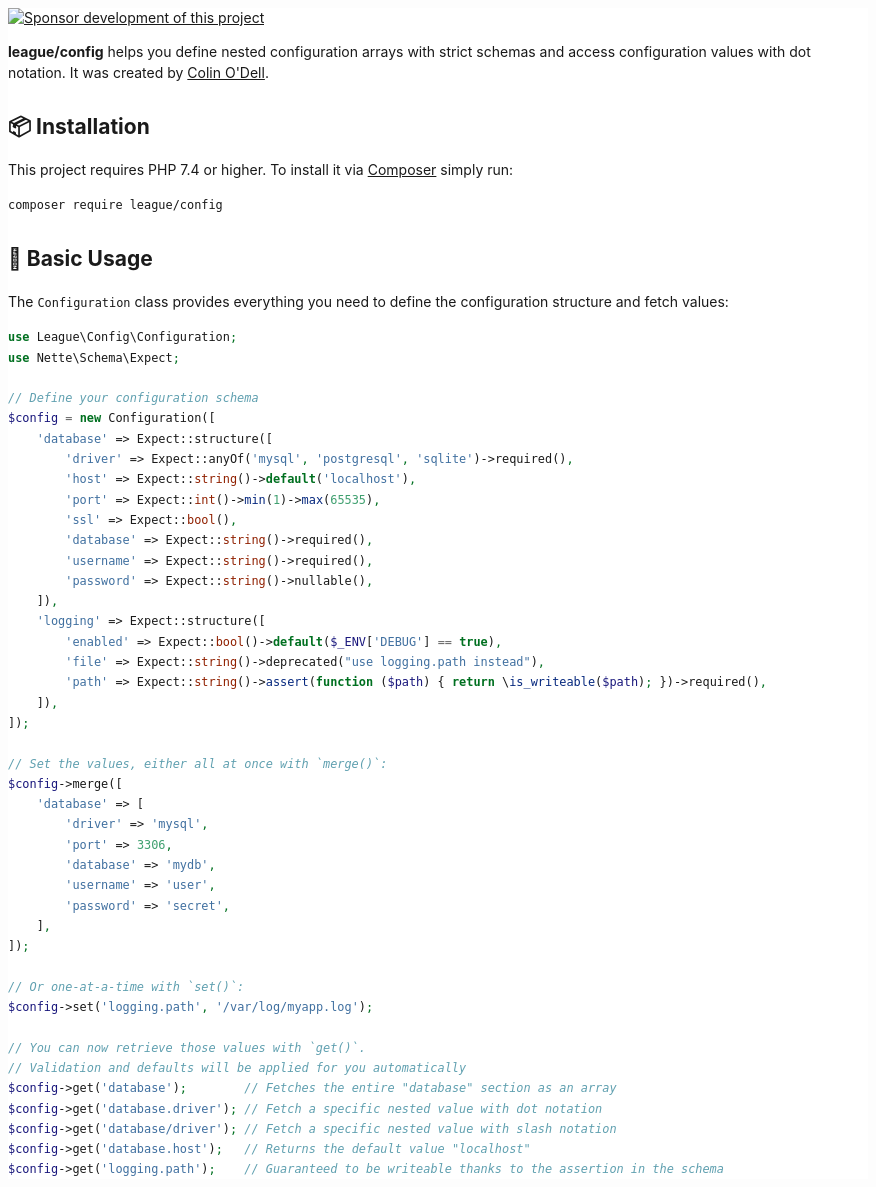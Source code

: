 [![Sponsor development of this project](https://img.shields.io/badge/sponsor%20this%20package-%E2%9D%A4-ff69b4.svg?style=flat-square)](https://www.colinodell.com/sponsor)

**league/config** helps you define nested configuration arrays with strict schemas and access configuration values with dot notation.  It was created by [Colin O'Dell][@colinodell].

## 📦 Installation

This project requires PHP 7.4 or higher.  To install it via [Composer] simply run:

```bash
composer require league/config
```

## 🧰️ Basic Usage

The `Configuration` class provides everything you need to define the configuration structure and fetch values:

```php
use League\Config\Configuration;
use Nette\Schema\Expect;

// Define your configuration schema
$config = new Configuration([
    'database' => Expect::structure([
        'driver' => Expect::anyOf('mysql', 'postgresql', 'sqlite')->required(),
        'host' => Expect::string()->default('localhost'),
        'port' => Expect::int()->min(1)->max(65535),
        'ssl' => Expect::bool(),
        'database' => Expect::string()->required(),
        'username' => Expect::string()->required(),
        'password' => Expect::string()->nullable(),
    ]),
    'logging' => Expect::structure([
        'enabled' => Expect::bool()->default($_ENV['DEBUG'] == true),
        'file' => Expect::string()->deprecated("use logging.path instead"),
        'path' => Expect::string()->assert(function ($path) { return \is_writeable($path); })->required(),
    ]),
]);

// Set the values, either all at once with `merge()`:
$config->merge([
    'database' => [
        'driver' => 'mysql',
        'port' => 3306,
        'database' => 'mydb',
        'username' => 'user',
        'password' => 'secret',
    ],
]);

// Or one-at-a-time with `set()`:
$config->set('logging.path', '/var/log/myapp.log');

// You can now retrieve those values with `get()`.
// Validation and defaults will be applied for you automatically
$config->get('database');        // Fetches the entire "database" section as an array
$config->get('database.driver'); // Fetch a specific nested value with dot notation
$config->get('database/driver'); // Fetch a specific nested value with slash notation
$config->get('database.host');   // Returns the default value "localhost"
$config->get('logging.path');    // Guaranteed to be writeable thanks to the assertion in the schema

```

[docs]: https://config.thephpleague.com/
[@colinodell]: https://www.twitter.com/colinodell
[Composer]: https://getcomposer.org/
[PHP League]: https://thephpleague.com
[symfony/config]: https://symfony.com/doc/current/components/config.html
[symfony/options-resolver]: https://symfony.com/doc/current/components/options_resolver.html
[hassankhan/config]: https://github.com/hassankhan/config
[consolidation/config]: https://github.com/consolidation/config
[laminas/laminas-config]: https://docs.laminas.dev/laminas-config/
[contributor guidelines]: https://github.com/thephpleague/config/blob/main/.github/CONTRIBUTING.md
[license]: https://github.com/thephpleague/config/blob/main/LICENSE.md
[league-commonmark]: https://commonmark.thephpleague.com
[docs]: https://config.thephpleague.com/
[@colinodell]: https://www.twitter.com/colinodell
[Composer]: https://getcomposer.org/
[PHP League]: https://thephpleague.com
[symfony/config]: https://symfony.com/doc/current/components/config.html
[symfony/options-resolver]: https://symfony.com/doc/current/components/options_resolver.html
[hassankhan/config]: https://github.com/hassankhan/config
[consolidation/config]: https://github.com/consolidation/config
[laminas/laminas-config]: https://docs.laminas.dev/laminas-config/
[contributor guidelines]: https://github.com/thephpleague/config/blob/main/.github/CONTRIBUTING.md
[license]: https://github.com/thephpleague/config/blob/main/LICENSE.md
[league-commonmark]: https://commonmark.thephpleague.com